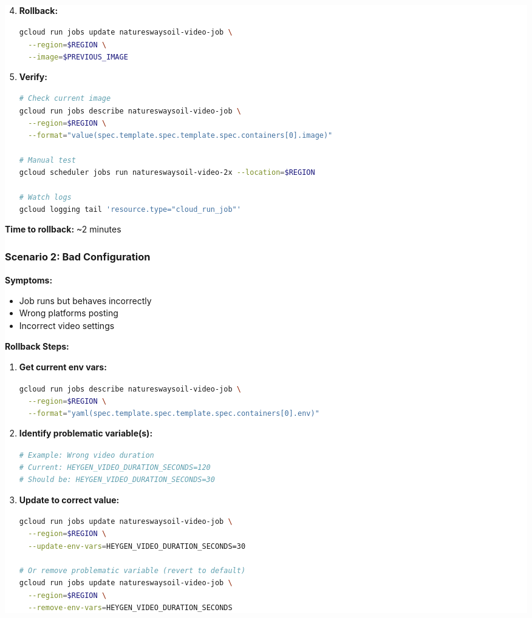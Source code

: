 4. **Rollback:**
   ```bash
   gcloud run jobs update natureswaysoil-video-job \
     --region=$REGION \
     --image=$PREVIOUS_IMAGE
   ```

5. **Verify:**
   ```bash
   # Check current image
   gcloud run jobs describe natureswaysoil-video-job \
     --region=$REGION \
     --format="value(spec.template.spec.template.spec.containers[0].image)"
   
   # Manual test
   gcloud scheduler jobs run natureswaysoil-video-2x --location=$REGION
   
   # Watch logs
   gcloud logging tail 'resource.type="cloud_run_job"'
   ```

**Time to rollback:** ~2 minutes

### Scenario 2: Bad Configuration

**Symptoms:**
- Job runs but behaves incorrectly
- Wrong platforms posting
- Incorrect video settings

**Rollback Steps:**

1. **Get current env vars:**
   ```bash
   gcloud run jobs describe natureswaysoil-video-job \
     --region=$REGION \
     --format="yaml(spec.template.spec.template.spec.containers[0].env)"
   ```

2. **Identify problematic variable(s):**
   ```bash
   # Example: Wrong video duration
   # Current: HEYGEN_VIDEO_DURATION_SECONDS=120
   # Should be: HEYGEN_VIDEO_DURATION_SECONDS=30
   ```

3. **Update to correct value:**
   ```bash
   gcloud run jobs update natureswaysoil-video-job \
     --region=$REGION \
     --update-env-vars=HEYGEN_VIDEO_DURATION_SECONDS=30
   
   # Or remove problematic variable (revert to default)
   gcloud run jobs update natureswaysoil-video-job \
     --region=$REGION \
     --remove-env-vars=HEYGEN_VIDEO_DURATION_SECONDS
   ```
